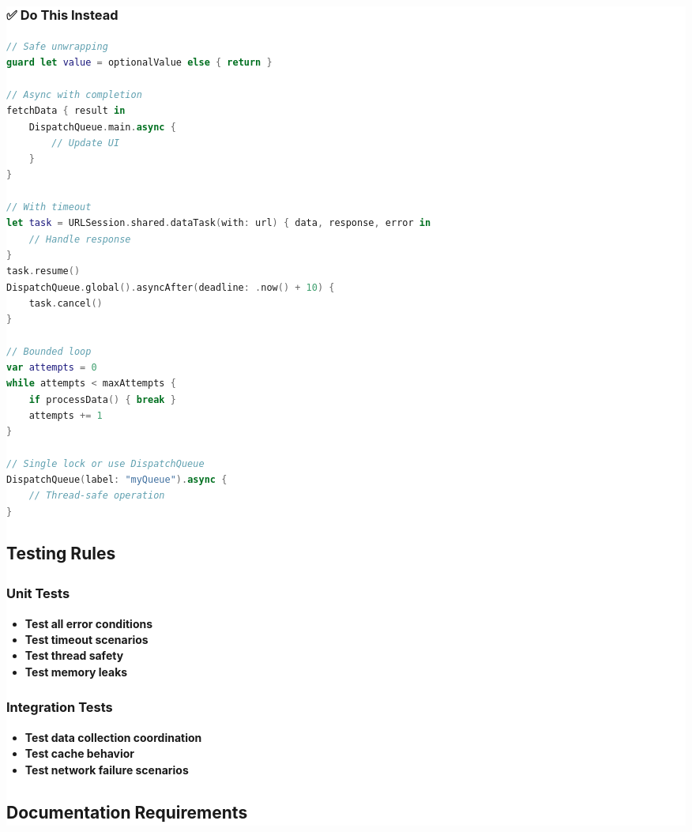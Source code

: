 ### ✅ Do This Instead
```swift
// Safe unwrapping
guard let value = optionalValue else { return }

// Async with completion
fetchData { result in
    DispatchQueue.main.async {
        // Update UI
    }
}

// With timeout
let task = URLSession.shared.dataTask(with: url) { data, response, error in
    // Handle response
}
task.resume()
DispatchQueue.global().asyncAfter(deadline: .now() + 10) {
    task.cancel()
}

// Bounded loop
var attempts = 0
while attempts < maxAttempts {
    if processData() { break }
    attempts += 1
}

// Single lock or use DispatchQueue
DispatchQueue(label: "myQueue").async {
    // Thread-safe operation
}
```

## Testing Rules

### Unit Tests
- **Test all error conditions**
- **Test timeout scenarios**
- **Test thread safety**
- **Test memory leaks**

### Integration Tests
- **Test data collection coordination**
- **Test cache behavior**
- **Test network failure scenarios**

## Documentation Requirements
